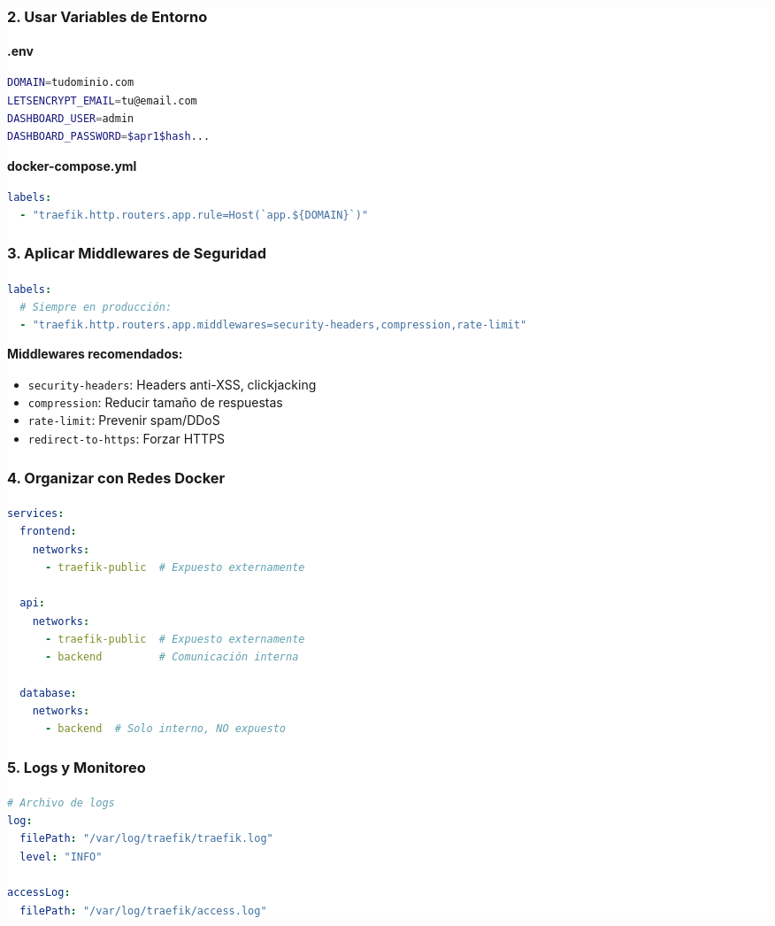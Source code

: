 ### 2. Usar Variables de Entorno

**.env**
```bash
DOMAIN=tudominio.com
LETSENCRYPT_EMAIL=tu@email.com
DASHBOARD_USER=admin
DASHBOARD_PASSWORD=$apr1$hash...
```

**docker-compose.yml**
```yaml
labels:
  - "traefik.http.routers.app.rule=Host(`app.${DOMAIN}`)"
```

### 3. Aplicar Middlewares de Seguridad

```yaml
labels:
  # Siempre en producción:
  - "traefik.http.routers.app.middlewares=security-headers,compression,rate-limit"
```

**Middlewares recomendados:**
- `security-headers`: Headers anti-XSS, clickjacking
- `compression`: Reducir tamaño de respuestas
- `rate-limit`: Prevenir spam/DDoS
- `redirect-to-https`: Forzar HTTPS

### 4. Organizar con Redes Docker

```yaml
services:
  frontend:
    networks:
      - traefik-public  # Expuesto externamente
  
  api:
    networks:
      - traefik-public  # Expuesto externamente
      - backend         # Comunicación interna
  
  database:
    networks:
      - backend  # Solo interno, NO expuesto
```

### 5. Logs y Monitoreo

```yaml
# Archivo de logs
log:
  filePath: "/var/log/traefik/traefik.log"
  level: "INFO"

accessLog:
  filePath: "/var/log/traefik/access.log"
```
